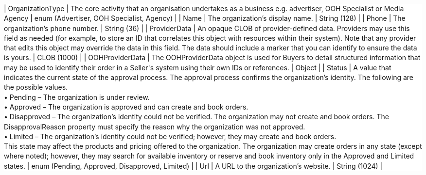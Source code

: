 | OrganizationType   | The core activity that an organisation undertakes as a business e.g. advertiser, OOH Specialist or Media Agency                                                                                                                                                                                                                                                                                                                                                                                                                                                                                                                                                                                                                                                                                                                                                                                                 | enum (Advertiser, OOH Specialist, Agency)      |
| Name               | The organization’s display name.                                                                                                                                                                                                                                                                                                                                                                                                                                                                                                                                                                                                                                                                                                                                                                                                                                                                                | String (128)                                   |
| Phone              | The organization’s phone number.                                                                                                                                                                                                                                                                                                                                                                                                                                                                                                                                                                                                                                                                                                                                                                                                                                                                                | String (36)                                    |
| ProviderData       | An opaque CLOB of provider-defined data. Providers may use this field as needed (for example, to store an ID that correlates this object with resources within their system). Note that any provider that edits this object may override the data in this field. The data should include a marker that you can identify to ensure the data is yours.                                                                                                                                                                                                                                                                                                                                                                                                                                                                                                                                                            | CLOB (1000)                                    |
| OOHProviderData    | The OOHProviderData object is used for Buyers to detail structured information that may be used to identify their order in a Seller's system using their own IDs or references.                                                                                                                                                                                                                                                                                                                                                                                                                                                                                                                                                                                                                                                                                                                                 | Object                                         |
| Status             | A value that indicates the current state of the approval process. The approval process confirms the organization’s identity. The following are the possible values.<br>• Pending – The organization is under review.<br>• Approved – The organization is approved and can create and book orders.<br>• Disapproved – The organization’s identity could not be verified. The organization may not create and book orders. The DisapprovalReason property must specify the reason why the organization was not approved.<br>• Limited – The organization’s identity could not be verified; however, they may create and book orders.<br>This state may affect the products and pricing offered to the organization. The organization may create orders in any state (except where noted); however, they may search for available inventory or reserve and book inventory only in the Approved and Limited states. | enum (Pending, Approved, Disapproved, Limited) |
| Url                | A URL to the organization’s website.                         | String (1024)                                  |